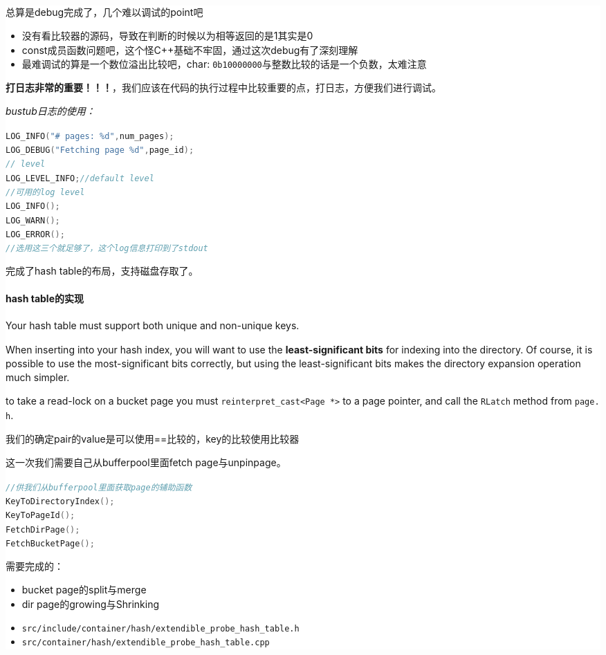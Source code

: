 

总算是debug完成了，几个难以调试的point吧

* 没有看比较器的源码，导致在判断的时候以为相等返回的是1其实是0
* const成员函数问题吧，这个怪C++基础不牢固，通过这次debug有了深刻理解
* 最难调试的算是一个数位溢出比较吧，char: `0b10000000`与整数比较的话是一个负数，太难注意



**打日志非常的重要！！！**，我们应该在代码的执行过程中比较重要的点，打日志，方便我们进行调试。





*bustub日志的使用：*         

```C++
LOG_INFO("# pages: %d",num_pages);
LOG_DEBUG("Fetching page %d",page_id);
// level
LOG_LEVEL_INFO;//default level
//可用的log level
LOG_INFO();
LOG_WARN();
LOG_ERROR();
//选用这三个就足够了，这个log信息打印到了stdout
```



完成了hash table的布局，支持磁盘存取了。

#### hash table的实现

Your hash table must support both unique and non-unique keys.         



When inserting into your hash index, you will want to use the **least-significant bits** for indexing into the directory. Of course, it is possible to use the most-significant bits correctly, but using the least-significant bits makes the directory expansion operation much simpler.



to take a read-lock on a bucket page you must `reinterpret_cast<Page *>` to a page pointer, and call the `RLatch` method from `page.h`.

我们的确定pair的value是可以使用==比较的，key的比较使用比较器        



这一次我们需要自己从bufferpool里面fetch page与unpinpage。

```C++
//供我们从bufferpool里面获取page的辅助函数
KeyToDirectoryIndex();
KeyToPageId();
FetchDirPage();
FetchBucketPage();
```

需要完成的：

* bucket page的split与merge
* dir page的growing与Shrinking

- `src/include/container/hash/extendible_probe_hash_table.h`
- `src/container/hash/extendible_probe_hash_table.cpp`





